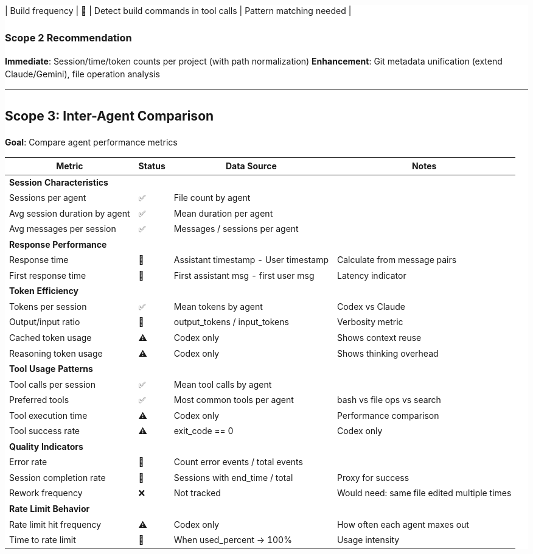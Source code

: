 | Build frequency | 🔧 | Detect build commands in tool calls | Pattern matching needed |

### Scope 2 Recommendation
**Immediate**: Session/time/token counts per project (with path normalization)
**Enhancement**: Git metadata unification (extend Claude/Gemini), file operation analysis

---

## Scope 3: Inter-Agent Comparison

**Goal**: Compare agent performance metrics

| Metric | Status | Data Source | Notes |
|--------|--------|-------------|-------|
| **Session Characteristics** |
| Sessions per agent | ✅ | File count by agent | |
| Avg session duration by agent | ✅ | Mean duration per agent | |
| Avg messages per session | ✅ | Messages / sessions per agent | |
| **Response Performance** |
| Response time | 🔧 | Assistant timestamp - User timestamp | Calculate from message pairs |
| First response time | 🔧 | First assistant msg - first user msg | Latency indicator |
| **Token Efficiency** |
| Tokens per session | ✅ | Mean tokens by agent | Codex vs Claude |
| Output/input ratio | 🔧 | output_tokens / input_tokens | Verbosity metric |
| Cached token usage | ⚠️ | Codex only | Shows context reuse |
| Reasoning token usage | ⚠️ | Codex only | Shows thinking overhead |
| **Tool Usage Patterns** |
| Tool calls per session | ✅ | Mean tool calls by agent | |
| Preferred tools | ✅ | Most common tools per agent | bash vs file ops vs search |
| Tool execution time | ⚠️ | Codex only | Performance comparison |
| Tool success rate | ⚠️ | exit_code == 0 | Codex only |
| **Quality Indicators** |
| Error rate | 🔧 | Count error events / total events | |
| Session completion rate | 🔧 | Sessions with end_time / total | Proxy for success |
| Rework frequency | ❌ | Not tracked | Would need: same file edited multiple times |
| **Rate Limit Behavior** |
| Rate limit hit frequency | ⚠️ | Codex only | How often each agent maxes out |
| Time to rate limit | 🔧 | When used_percent → 100% | Usage intensity |
